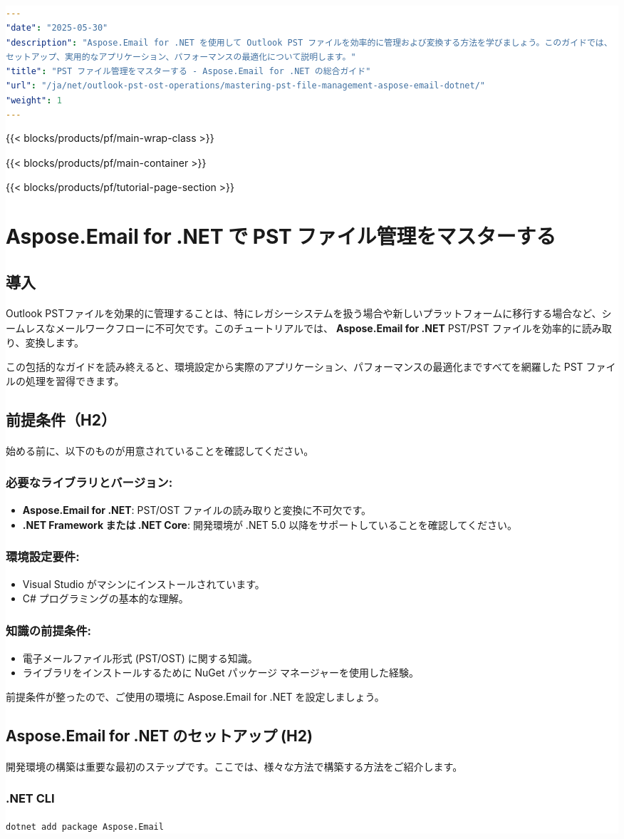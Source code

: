 ```yaml
---
"date": "2025-05-30"
"description": "Aspose.Email for .NET を使用して Outlook PST ファイルを効率的に管理および変換する方法を学びましょう。このガイドでは、セットアップ、実用的なアプリケーション、パフォーマンスの最適化について説明します。"
"title": "PST ファイル管理をマスターする - Aspose.Email for .NET の総合ガイド"
"url": "/ja/net/outlook-pst-ost-operations/mastering-pst-file-management-aspose-email-dotnet/"
"weight": 1
---
```


{{< blocks/products/pf/main-wrap-class >}}

{{< blocks/products/pf/main-container >}}

{{< blocks/products/pf/tutorial-page-section >}}
# Aspose.Email for .NET で PST ファイル管理をマスターする

## 導入
Outlook PSTファイルを効果的に管理することは、特にレガシーシステムを扱う場合や新しいプラットフォームに移行する場合など、シームレスなメールワークフローに不可欠です。このチュートリアルでは、 **Aspose.Email for .NET** PST/PST ファイルを効率的に読み取り、変換します。

この包括的なガイドを読み終えると、環境設定から実際のアプリケーション、パフォーマンスの最適化まですべてを網羅した PST ファイルの処理を習得できます。

## 前提条件（H2）
始める前に、以下のものが用意されていることを確認してください。

### 必要なライブラリとバージョン:
- **Aspose.Email for .NET**: PST/OST ファイルの読み取りと変換に不可欠です。
- **.NET Framework または .NET Core**: 開発環境が .NET 5.0 以降をサポートしていることを確認してください。

### 環境設定要件:
- Visual Studio がマシンにインストールされています。
- C# プログラミングの基本的な理解。

### 知識の前提条件:
- 電子メールファイル形式 (PST/OST) に関する知識。
- ライブラリをインストールするために NuGet パッケージ マネージャーを使用した経験。

前提条件が整ったので、ご使用の環境に Aspose.Email for .NET を設定しましょう。

## Aspose.Email for .NET のセットアップ (H2)
開発環境の構築は重要な最初のステップです。ここでは、様々な方法で構築する方法をご紹介します。

### .NET CLI
```bash
dotnet add package Aspose.Email
```
